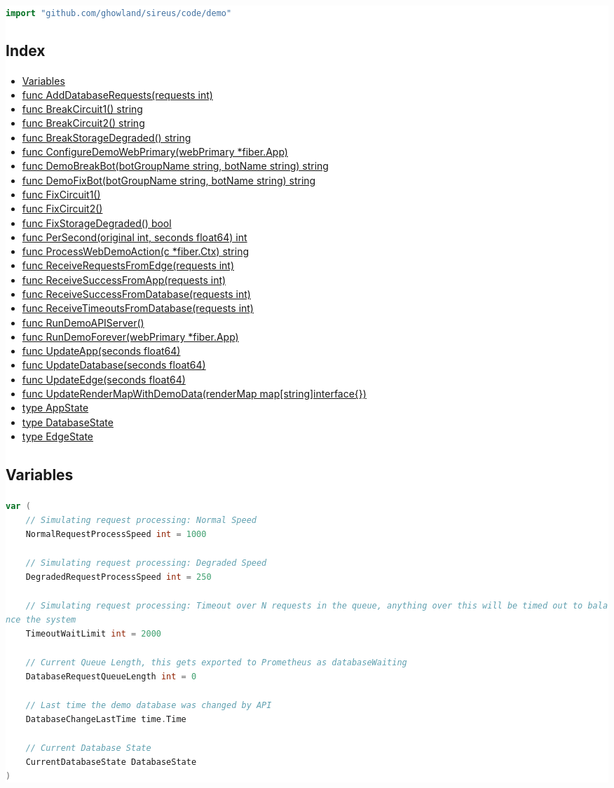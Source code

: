 ```go
import "github.com/ghowland/sireus/code/demo"
```

## Index

- [Variables](<#variables>)
- [func AddDatabaseRequests(requests int)](<#func-adddatabaserequests>)
- [func BreakCircuit1() string](<#func-breakcircuit1>)
- [func BreakCircuit2() string](<#func-breakcircuit2>)
- [func BreakStorageDegraded() string](<#func-breakstoragedegraded>)
- [func ConfigureDemoWebPrimary(webPrimary *fiber.App)](<#func-configuredemowebprimary>)
- [func DemoBreakBot(botGroupName string, botName string) string](<#func-demobreakbot>)
- [func DemoFixBot(botGroupName string, botName string) string](<#func-demofixbot>)
- [func FixCircuit1()](<#func-fixcircuit1>)
- [func FixCircuit2()](<#func-fixcircuit2>)
- [func FixStorageDegraded() bool](<#func-fixstoragedegraded>)
- [func PerSecond(original int, seconds float64) int](<#func-persecond>)
- [func ProcessWebDemoAction(c *fiber.Ctx) string](<#func-processwebdemoaction>)
- [func ReceiveRequestsFromEdge(requests int)](<#func-receiverequestsfromedge>)
- [func ReceiveSuccessFromApp(requests int)](<#func-receivesuccessfromapp>)
- [func ReceiveSuccessFromDatabase(requests int)](<#func-receivesuccessfromdatabase>)
- [func ReceiveTimeoutsFromDatabase(requests int)](<#func-receivetimeoutsfromdatabase>)
- [func RunDemoAPIServer()](<#func-rundemoapiserver>)
- [func RunDemoForever(webPrimary *fiber.App)](<#func-rundemoforever>)
- [func UpdateApp(seconds float64)](<#func-updateapp>)
- [func UpdateDatabase(seconds float64)](<#func-updatedatabase>)
- [func UpdateEdge(seconds float64)](<#func-updateedge>)
- [func UpdateRenderMapWithDemoData(renderMap map[string]interface{})](<#func-updaterendermapwithdemodata>)
- [type AppState](<#type-appstate>)
- [type DatabaseState](<#type-databasestate>)
- [type EdgeState](<#type-edgestate>)


## Variables

```go
var (
    // Simulating request processing: Normal Speed
    NormalRequestProcessSpeed int = 1000

    // Simulating request processing: Degraded Speed
    DegradedRequestProcessSpeed int = 250

    // Simulating request processing: Timeout over N requests in the queue, anything over this will be timed out to balance the system
    TimeoutWaitLimit int = 2000

    // Current Queue Length, this gets exported to Prometheus as databaseWaiting
    DatabaseRequestQueueLength int = 0

    // Last time the demo database was changed by API
    DatabaseChangeLastTime time.Time

    // Current Database State
    CurrentDatabaseState DatabaseState
)
```

